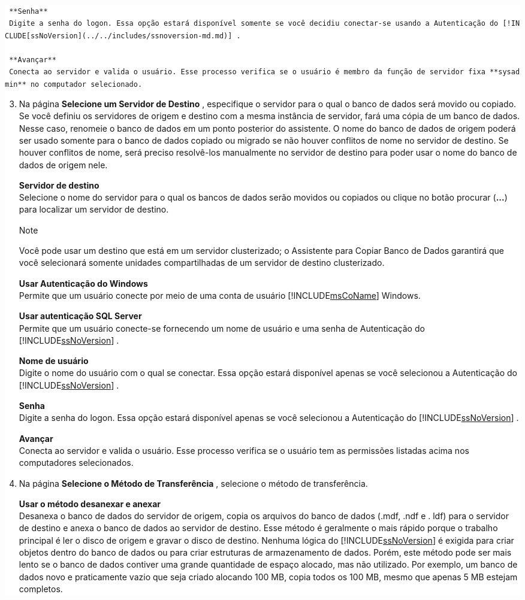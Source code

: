      **Senha**  
     Digite a senha do logon. Essa opção estará disponível somente se você decidiu conectar-se usando a Autenticação do [!INCLUDE[ssNoVersion](../../includes/ssnoversion-md.md)] .  
  
     **Avançar**  
     Conecta ao servidor e valida o usuário. Esse processo verifica se o usuário é membro da função de servidor fixa **sysadmin** no computador selecionado.  
  
3.  Na página **Selecione um Servidor de Destino** , especifique o servidor para o qual o banco de dados será movido ou copiado. Se você definiu os servidores de origem e destino com a mesma instância de servidor, fará uma cópia de um banco de dados. Nesse caso, renomeie o banco de dados em um ponto posterior do assistente. O nome do banco de dados de origem poderá ser usado somente para o banco de dados copiado ou migrado se não houver conflitos de nome no servidor de destino. Se houver conflitos de nome, será preciso resolvê-los manualmente no servidor de destino para poder usar o nome do banco de dados de origem nele.  
  
     **Servidor de destino**  
     Selecione o nome do servidor para o qual os bancos de dados serão movidos ou copiados ou clique no botão procurar (**...**) para localizar um servidor de destino.  
  
    > [!NOTE]  
    >  Você pode usar um destino que está em um servidor clusterizado; o Assistente para Copiar Banco de Dados garantirá que você selecionará somente unidades compartilhadas de um servidor de destino clusterizado.  
  
     **Usar Autenticação do Windows**  
     Permite que um usuário conecte por meio de uma conta de usuário [!INCLUDE[msCoName](../../includes/msconame-md.md)] Windows.  
  
     **Usar autenticação SQL Server**  
     Permite que um usuário conecte-se fornecendo um nome de usuário e uma senha de Autenticação do [!INCLUDE[ssNoVersion](../../includes/ssnoversion-md.md)] .  
  
     **Nome de usuário**  
     Digite o nome do usuário com o qual se conectar. Essa opção estará disponível apenas se você selecionou a Autenticação do [!INCLUDE[ssNoVersion](../../includes/ssnoversion-md.md)] .  
  
     **Senha**  
     Digite a senha do logon. Essa opção estará disponível apenas se você selecionou a Autenticação do [!INCLUDE[ssNoVersion](../../includes/ssnoversion-md.md)] .  
  
     **Avançar**  
     Conecta ao servidor e valida o usuário. Esse processo verifica se o usuário tem as permissões listadas acima nos computadores selecionados.  
  
4.  Na página **Selecione o Método de Transferência** , selecione o método de transferência.  
  
     **Usar o método desanexar e anexar**  
     Desanexa o banco de dados do servidor de origem, copia os arquivos do banco de dados (.mdf, .ndf e . ldf) para o servidor de destino e anexa o banco de dados ao servidor de destino. Esse método é geralmente o mais rápido porque o trabalho principal é ler o disco de origem e gravar o disco de destino. Nenhuma lógica do [!INCLUDE[ssNoVersion](../../includes/ssnoversion-md.md)] é exigida para criar objetos dentro do banco de dados ou para criar estruturas de armazenamento de dados. Porém, este método pode ser mais lento se o banco de dados contiver uma grande quantidade de espaço alocado, mas não utilizado. Por exemplo, um banco de dados novo e praticamente vazio que seja criado alocando 100 MB, copia todos os 100 MB, mesmo que apenas 5 MB estejam completos.  
  